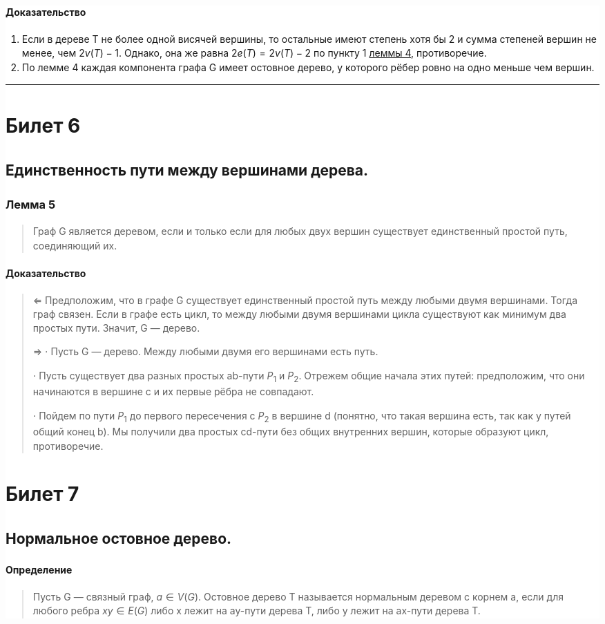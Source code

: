 #### Доказательство
 1) Если в дереве T не более одной висячей вершины, то
 остальные имеют степень хотя бы 2 и сумма степеней
 вершин не менее, чем $2v(T)−1$. Однако, она же равна
 $2e(T) = 2v(T)−2$ по пункту 1 [леммы 4](#Лемма-4), противоречие.
 2) По лемме 4 каждая компонента графа G имеет
 остовное дерево, у которого рёбер ровно на одно меньше
 чем вершин.
---
# Билет 6
## Единственность пути между вершинами дерева. 

### Лемма 5
>Граф G является деревом, если и только если для любых двух
 вершин существует единственный простой путь, соединяющий
 их.

#### Доказательство
>$⇐$ Предположим, что в графе G существует единственный
 простой путь между любыми двумя вершинами. Тогда граф
 связен. Если в графе есть цикл, то между любыми двумя
 вершинами цикла существуют как минимум два простых пути.
 Значит, G — дерево.
> 
>$⇒$ $\cdot$ Пусть G — дерево. Между любыми двумя его
 вершинами есть путь.
> 
>  $\cdot$ Пусть существует два разных простых ab-пути $P_1$ и $P_2$.
 Отрежем общие начала этих путей: предположим, что они
 начинаются в вершине c и их первые рёбра не совпадают.
> 
>  $\cdot$ Пойдем по пути $P_1$ до первого пересечения c $P_2$ в вершине d
 (понятно, что такая вершина есть, так как у путей общий
 конец b). Мы получили два простых cd-пути без общих
 внутренних вершин, которые образуют цикл,
 противоречие.

# Билет 7

## Нормальное остовное дерево.

#### Определение

>Пусть G — связный граф, $a \in V(G)$. Остовное дерево T
 называется нормальным деревом с корнем a, если для
 любого ребра $xy \in E(G)$ либо x лежит на ay-пути дерева
 T, либо y лежит на ax-пути дерева T.
